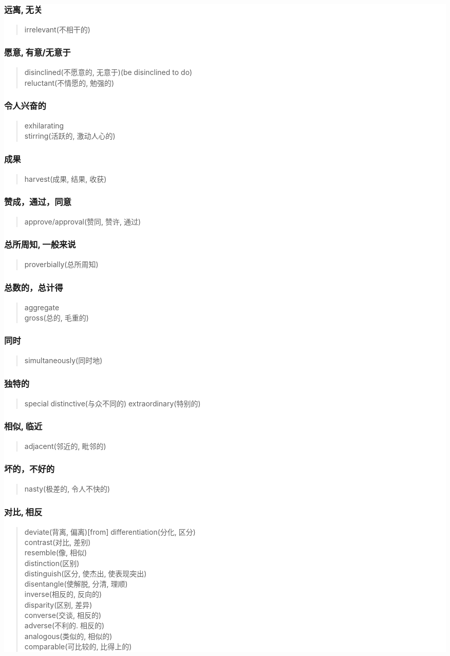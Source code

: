 ### 远离, 无关

> irrelevant(不相干的)  

### 愿意, 有意/无意于

> disinclined(不愿意的, 无意于)(be disinclined to do)  
> reluctant(不情愿的, 勉强的)  

### 令人兴奋的

> exhilarating  
> stirring(活跃的, 激动人心的)  

### 成果

> harvest(成果, 结果, 收获)  

### 赞成，通过，同意

> approve/approval(赞同, 赞许, 通过)  

### 总所周知, 一般来说

> proverbially(总所周知)  

### 总数的，总计得

> aggregate  
> gross(总的, 毛重的)  

### 同时

> simultaneously(同时地)  

### 独特的

> special
> distinctive(与众不同的)
> extraordinary(特别的)  

### 相似, 临近

> adjacent(邻近的, 毗邻的)  
>  

### 坏的，不好的

> nasty(极差的, 令人不快的)  

### 对比, 相反

> deviate(背离, 偏离)[from]
> differentiation(分化, 区分)  
> contrast(对比, 差别)  
> resemble(像, 相似)  
> distinction(区别)  
> distinguish(区分, 使杰出, 使表现突出)  
> disentangle(使解脱, 分清, 理顺)  
> inverse(相反的, 反向的)  
> disparity(区别, 差异)  
> converse(交谈, 相反的)  
> adverse(不利的. 相反的)  
> analogous(类似的, 相似的)  
> comparable(可比较的, 比得上的)  